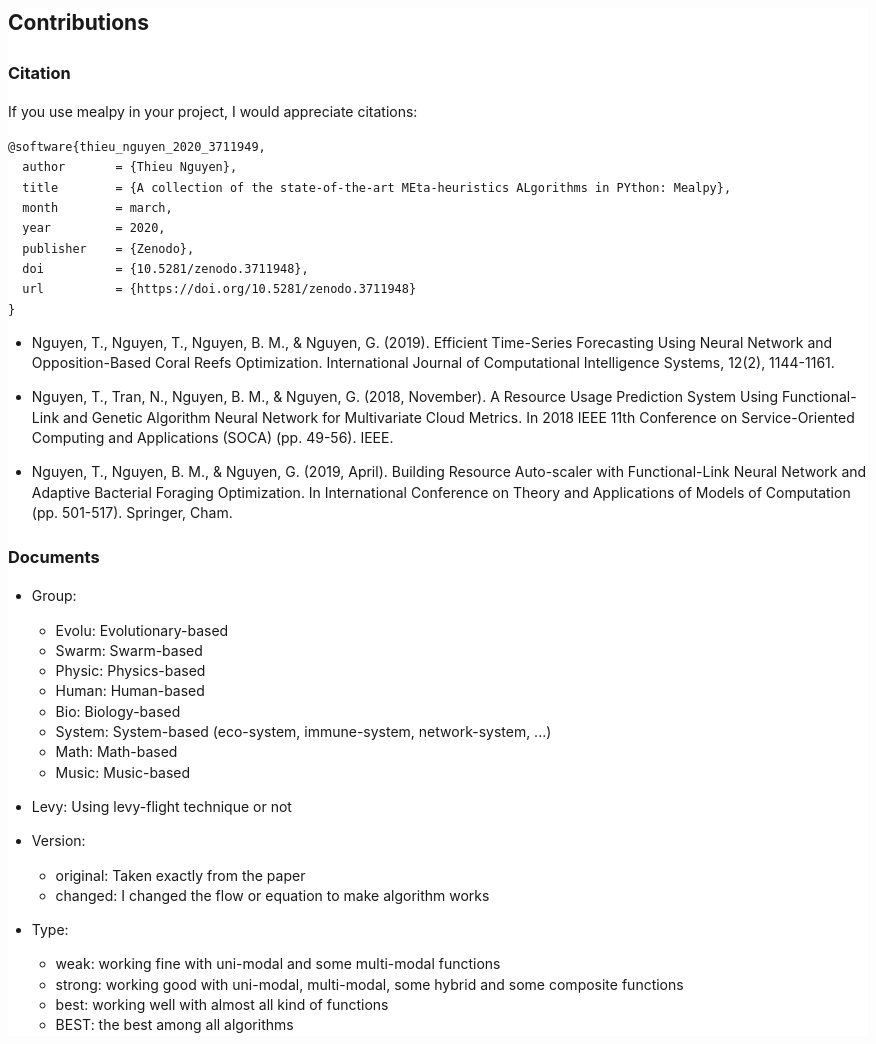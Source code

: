 
## Contributions 

### Citation
If you use mealpy in your project, I would appreciate citations: 

```code 
@software{thieu_nguyen_2020_3711949,
  author       = {Thieu Nguyen},
  title        = {A collection of the state-of-the-art MEta-heuristics ALgorithms in PYthon: Mealpy},
  month        = march,
  year         = 2020,
  publisher    = {Zenodo},
  doi          = {10.5281/zenodo.3711948},
  url          = {https://doi.org/10.5281/zenodo.3711948}
}
```

* Nguyen, T., Nguyen, T., Nguyen, B. M., & Nguyen, G. (2019). Efficient Time-Series Forecasting Using Neural Network and Opposition-Based Coral Reefs Optimization. International Journal of Computational Intelligence Systems, 12(2), 1144-1161.

* Nguyen, T., Tran, N., Nguyen, B. M., & Nguyen, G. (2018, November). A Resource Usage Prediction System Using Functional-Link and Genetic Algorithm Neural Network for Multivariate Cloud Metrics. In 2018 IEEE 11th Conference on Service-Oriented Computing and Applications (SOCA) (pp. 49-56). IEEE.

* Nguyen, T., Nguyen, B. M., & Nguyen, G. (2019, April). Building Resource Auto-scaler with Functional-Link Neural Network and Adaptive Bacterial Foraging Optimization. In International Conference on Theory and Applications of Models of Computation (pp. 501-517). Springer, Cham.


### Documents
* Group: 
    + Evolu: Evolutionary-based
    + Swarm: Swarm-based
    + Physic: Physics-based
    + Human: Human-based
    + Bio: Biology-based
    + System: System-based (eco-system, immune-system, network-system, ...)
    + Math: Math-based
    + Music: Music-based
    
* Levy: Using levy-flight technique or not
* Version: 
    + original: Taken exactly from the paper
    + changed: I changed the flow or equation to make algorithm works
* Type:
    + weak: working fine with uni-modal and some multi-modal functions
    + strong: working good with uni-modal, multi-modal, some hybrid and some composite functions
    + best: working well with almost all kind of functions
    + BEST: the best among all algorithms
